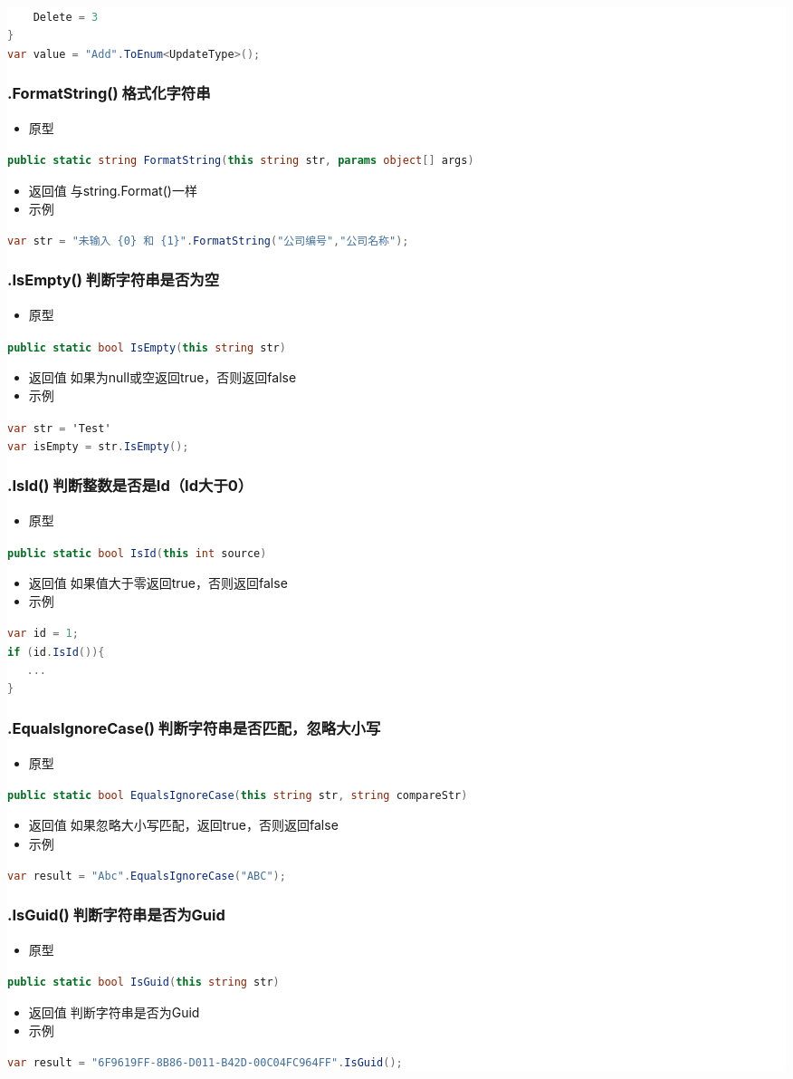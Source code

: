 ```cs
	Delete = 3
}
var value = "Add".ToEnum<UpdateType>(); 
```
### .FormatString() 格式化字符串
- 原型
```cs
public static string FormatString(this string str, params object[] args)
```
- 返回值
与string.Format()一样
- 示例
```cs
var str = "未输入 {0} 和 {1}".FormatString("公司编号","公司名称");
```
### .IsEmpty() 判断字符串是否为空
- 原型
```cs
public static bool IsEmpty(this string str)
```
- 返回值
如果为null或空返回true，否则返回false
- 示例
```cs
var str = 'Test'
var isEmpty = str.IsEmpty();
```
### .IsId() 判断整数是否是Id（Id大于0）
- 原型
```cs
public static bool IsId(this int source)
```
- 返回值
如果值大于零返回true，否则返回false
- 示例
```cs
var id = 1;
if (id.IsId()){
   ...
}
```
### .EqualsIgnoreCase() 判断字符串是否匹配，忽略大小写
- 原型
```cs
public static bool EqualsIgnoreCase(this string str, string compareStr)
```
- 返回值
如果忽略大小写匹配，返回true，否则返回false
- 示例
```cs
var result = "Abc".EqualsIgnoreCase("ABC");
```
### .IsGuid() 判断字符串是否为Guid
- 原型
```cs
public static bool IsGuid(this string str)
```
- 返回值
判断字符串是否为Guid
- 示例
```cs
var result = "6F9619FF-8B86-D011-B42D-00C04FC964FF".IsGuid();
```